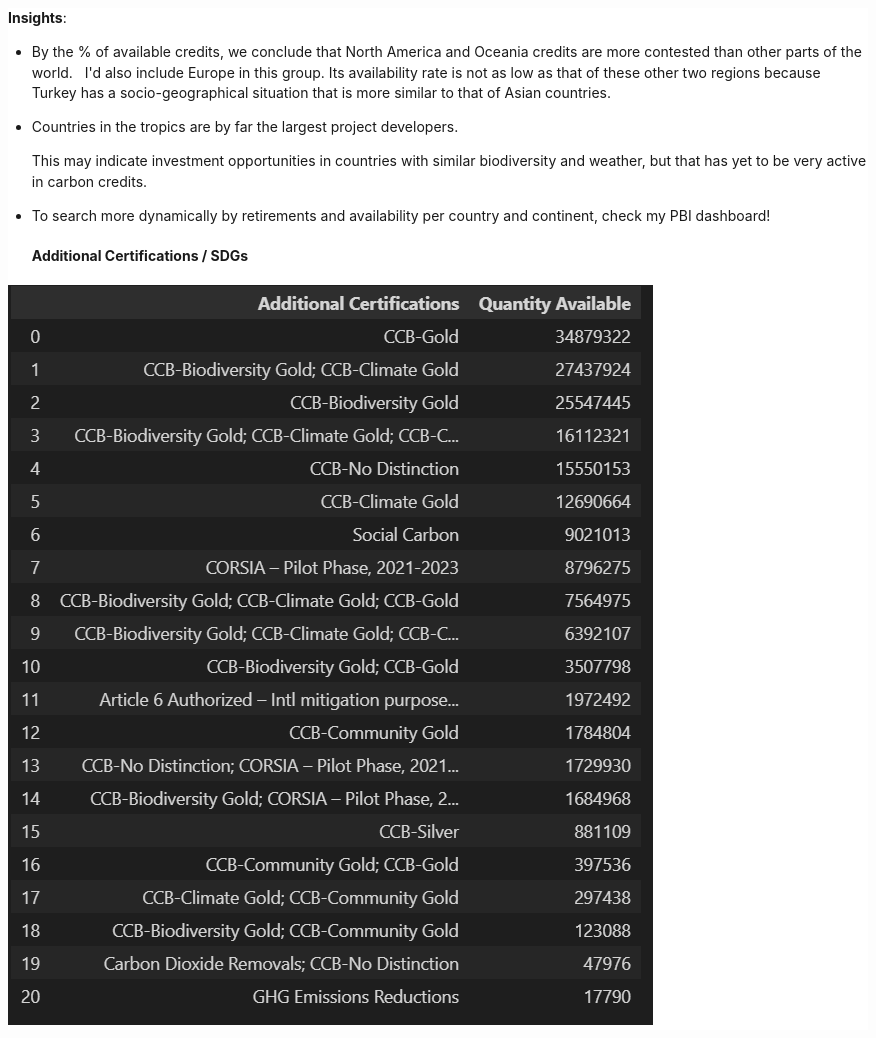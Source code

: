 **Insights**:

- By the % of available credits, we conclude that North America and Oceania credits are more contested than other parts of the world. 
  I'd also include Europe in this group. Its availability rate is not as low as that of these other two regions because Turkey has a socio-geographical situation that is more similar to that of Asian countries.

- Countries in the tropics are by far the largest project developers.

    This may indicate investment opportunities in countries with similar biodiversity and weather, but that has yet to be very active in carbon credits.

- To search more dynamically by retirements and availability per country and continent, check my PBI dashboard!


  #### Additional Certifications / SDGs

![alt text](images/add_cert_table.png)
